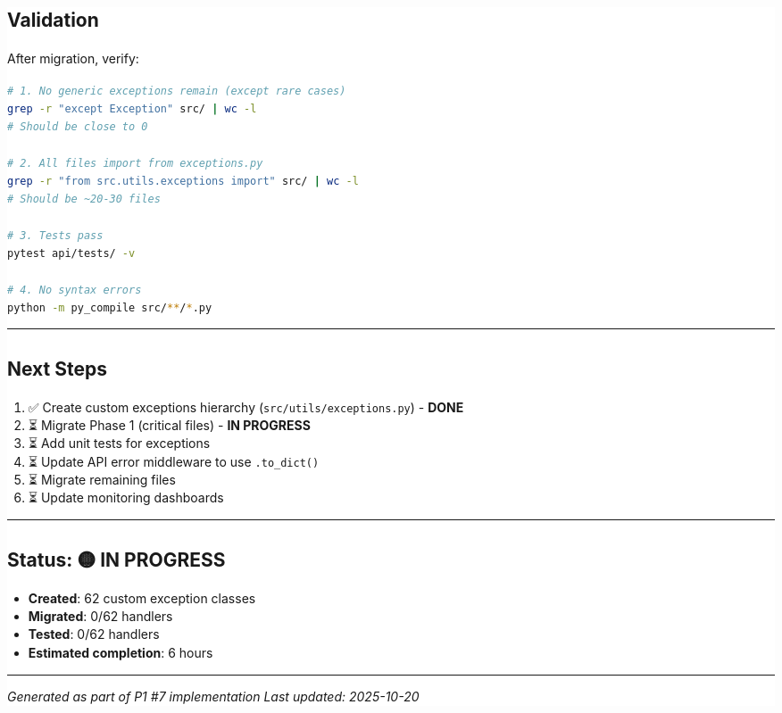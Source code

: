 
## Validation

After migration, verify:

```bash
# 1. No generic exceptions remain (except rare cases)
grep -r "except Exception" src/ | wc -l
# Should be close to 0

# 2. All files import from exceptions.py
grep -r "from src.utils.exceptions import" src/ | wc -l
# Should be ~20-30 files

# 3. Tests pass
pytest api/tests/ -v

# 4. No syntax errors
python -m py_compile src/**/*.py
```

---

## Next Steps

1. ✅ Create custom exceptions hierarchy (`src/utils/exceptions.py`) - **DONE**
2. ⏳ Migrate Phase 1 (critical files) - **IN PROGRESS**
3. ⏳ Add unit tests for exceptions
4. ⏳ Update API error middleware to use `.to_dict()`
5. ⏳ Migrate remaining files
6. ⏳ Update monitoring dashboards

---

## Status: 🟡 IN PROGRESS

- **Created**: 62 custom exception classes
- **Migrated**: 0/62 handlers
- **Tested**: 0/62 handlers
- **Estimated completion**: 6 hours

---

*Generated as part of P1 #7 implementation*
*Last updated: 2025-10-20*
